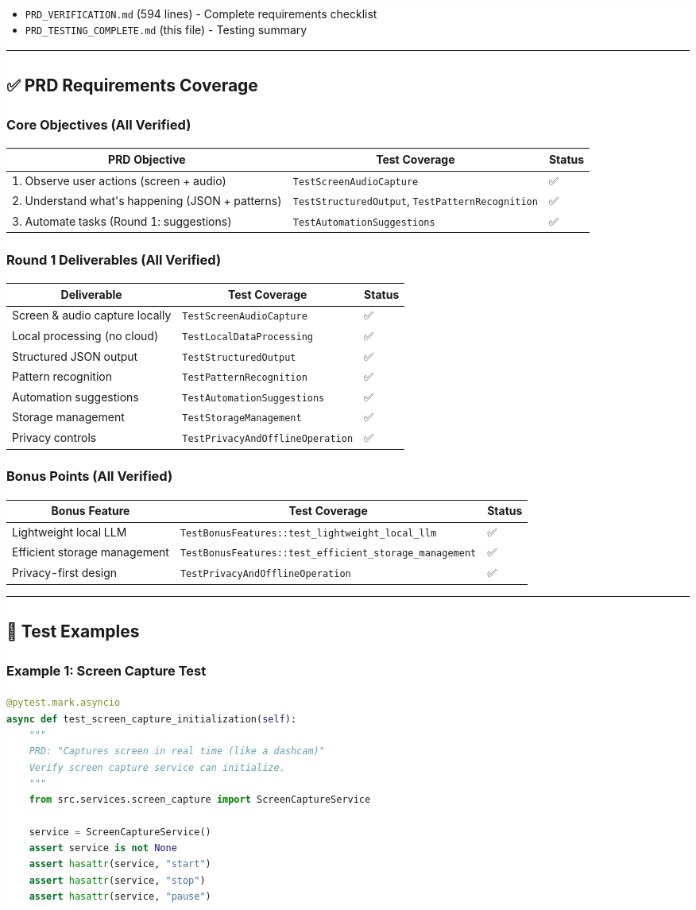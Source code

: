 - `PRD_VERIFICATION.md` (594 lines) - Complete requirements checklist
- `PRD_TESTING_COMPLETE.md` (this file) - Testing summary

---

## ✅ PRD Requirements Coverage

### Core Objectives (All Verified)

| PRD Objective | Test Coverage | Status |
|---------------|---------------|--------|
| 1. Observe user actions (screen + audio) | `TestScreenAudioCapture` | ✅ |
| 2. Understand what's happening (JSON + patterns) | `TestStructuredOutput`, `TestPatternRecognition` | ✅ |
| 3. Automate tasks (Round 1: suggestions) | `TestAutomationSuggestions` | ✅ |

### Round 1 Deliverables (All Verified)

| Deliverable | Test Coverage | Status |
|-------------|---------------|--------|
| Screen & audio capture locally | `TestScreenAudioCapture` | ✅ |
| Local processing (no cloud) | `TestLocalDataProcessing` | ✅ |
| Structured JSON output | `TestStructuredOutput` | ✅ |
| Pattern recognition | `TestPatternRecognition` | ✅ |
| Automation suggestions | `TestAutomationSuggestions` | ✅ |
| Storage management | `TestStorageManagement` | ✅ |
| Privacy controls | `TestPrivacyAndOfflineOperation` | ✅ |

### Bonus Points (All Verified)

| Bonus Feature | Test Coverage | Status |
|---------------|---------------|--------|
| Lightweight local LLM | `TestBonusFeatures::test_lightweight_local_llm` | ✅ |
| Efficient storage management | `TestBonusFeatures::test_efficient_storage_management` | ✅ |
| Privacy-first design | `TestPrivacyAndOfflineOperation` | ✅ |

---

## 🧪 Test Examples

### Example 1: Screen Capture Test

```python
@pytest.mark.asyncio
async def test_screen_capture_initialization(self):
    """
    PRD: "Captures screen in real time (like a dashcam)"
    Verify screen capture service can initialize.
    """
    from src.services.screen_capture import ScreenCaptureService
    
    service = ScreenCaptureService()
    assert service is not None
    assert hasattr(service, "start")
    assert hasattr(service, "stop")
    assert hasattr(service, "pause")
```